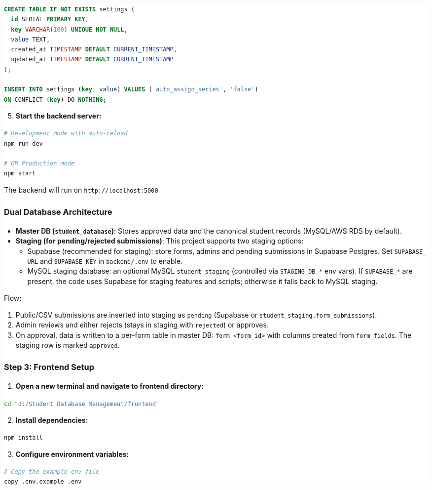 ```sql
CREATE TABLE IF NOT EXISTS settings (
  id SERIAL PRIMARY KEY,
  key VARCHAR(100) UNIQUE NOT NULL,
  value TEXT,
  created_at TIMESTAMP DEFAULT CURRENT_TIMESTAMP,
  updated_at TIMESTAMP DEFAULT CURRENT_TIMESTAMP
);

INSERT INTO settings (key, value) VALUES ('auto_assign_series', 'false')
ON CONFLICT (key) DO NOTHING;
```

5. **Start the backend server:**
```bash
# Development mode with auto-reload
npm run dev

# OR Production mode
npm start
```

The backend will run on `http://localhost:5000`

### Dual Database Architecture

- **Master DB (`student_database`)**: Stores approved data and the canonical student records (MySQL/AWS RDS by default).
- **Staging (for pending/rejected submissions)**: This project supports two staging options:
   - Supabase (recommended for staging): store forms, admins and pending submissions in Supabase Postgres. Set `SUPABASE_URL` and `SUPABASE_KEY` in `backend/.env` to enable.
   - MySQL staging database: an optional MySQL `student_staging` (controlled via `STAGING_DB_*` env vars). If `SUPABASE_*` are present, the code uses Supabase for staging features and scripts; otherwise it falls back to MySQL staging.

Flow:
1. Public/CSV submissions are inserted into staging as `pending` (Supabase or `student_staging.form_submissions`).
2. Admin reviews and either rejects (stays in staging with `rejected`) or approves.
3. On approval, data is written to a per-form table in master DB: `form_<form_id>` with columns created from `form_fields`. The staging row is marked `approved`.

### Step 3: Frontend Setup

1. **Open a new terminal and navigate to frontend directory:**
```bash
cd "d:/Student Database Management/frontend"
```

2. **Install dependencies:**
```bash
npm install
```

3. **Configure environment variables:**
```bash
# Copy the example env file
copy .env.example .env
```
